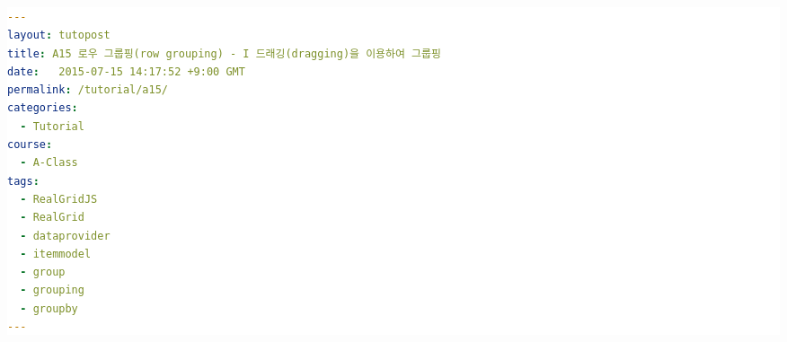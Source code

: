 ```yaml
---
layout: tutopost
title: A15 로우 그룹핑(row grouping) - I 드래깅(dragging)을 이용하여 그룹핑
date:   2015-07-15 14:17:52 +9:00 GMT
permalink: /tutorial/a15/
categories:
  - Tutorial
course:
  - A-Class
tags: 
  - RealGridJS
  - RealGrid
  - dataprovider
  - itemmodel
  - group
  - grouping
  - groupby
---
```


<script type="text/javascript" src="/script/realgridjs-lic.js"></script>
<script type="text/javascript" src="/script/realgridjs_eval.1.0.14.min.js"></script>
<script type="text/javascript" src="/script/realgridjs-api.1.0.14.js"></script>

<script>
var gridView;
var dataProvider;
    
$(document).ready( function() {

    RealGridJS.setTrace(false);
    RealGridJS.setRootContext("/script");
    
    dataProvider = new RealGridJS.LocalDataProvider();
    gridView = new RealGridJS.GridView("realgrid");
    gridView.setDataSource(dataProvider);

    //다섯개의 필드를 가진 배열 객체를 생성합니다.
    var fields = [
        {
            fieldName: "field1"
        },
        {
            fieldName: "field2"
        },
        {
            fieldName: "field3"
        },
        {
            fieldName: "field4"
        },
        {
            fieldName: "field5"
        }
    ];
    //DataProvider의 setFields함수로 필드를 입력합니다.
    dataProvider.setFields(fields);
